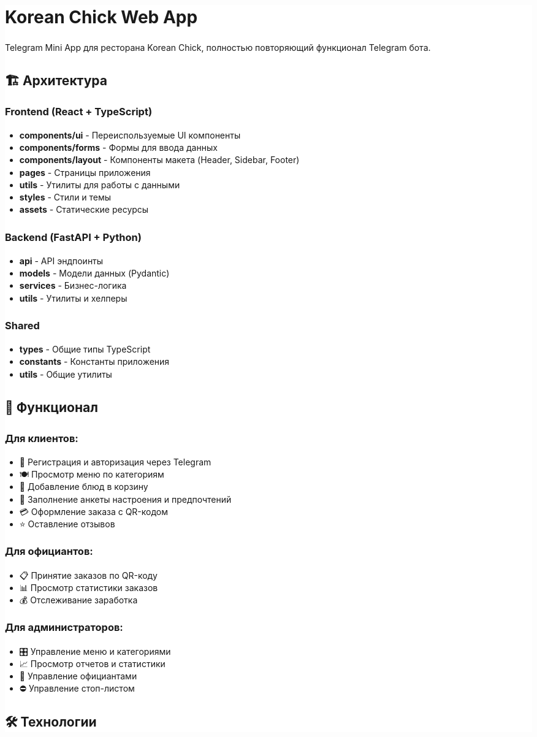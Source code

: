 # Korean Chick Web App

Telegram Mini App для ресторана Korean Chick, полностью повторяющий функционал Telegram бота.

## 🏗️ Архитектура

### Frontend (React + TypeScript)
- **components/ui** - Переиспользуемые UI компоненты
- **components/forms** - Формы для ввода данных
- **components/layout** - Компоненты макета (Header, Sidebar, Footer)
- **pages** - Страницы приложения
- **utils** - Утилиты для работы с данными
- **styles** - Стили и темы
- **assets** - Статические ресурсы

### Backend (FastAPI + Python)
- **api** - API эндпоинты
- **models** - Модели данных (Pydantic)
- **services** - Бизнес-логика
- **utils** - Утилиты и хелперы

### Shared
- **types** - Общие типы TypeScript
- **constants** - Константы приложения
- **utils** - Общие утилиты

## 🚀 Функционал

### Для клиентов:
- 📱 Регистрация и авторизация через Telegram
- 🍽️ Просмотр меню по категориям
- 🛒 Добавление блюд в корзину
- 📝 Заполнение анкеты настроения и предпочтений
- 💳 Оформление заказа с QR-кодом
- ⭐ Оставление отзывов

### Для официантов:
- 📋 Принятие заказов по QR-коду
- 📊 Просмотр статистики заказов
- 💰 Отслеживание заработка

### Для администраторов:
- 🎛️ Управление меню и категориями
- 📈 Просмотр отчетов и статистики
- 👥 Управление официантами
- ⛔ Управление стоп-листом

## 🛠️ Технологии
